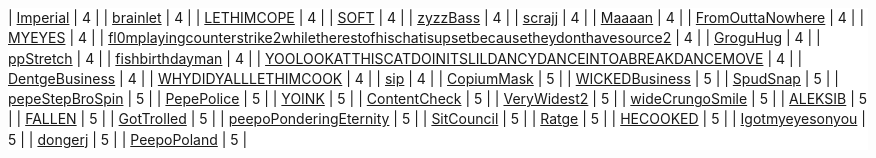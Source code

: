 | [Imperial](https://7tv.app/emotes/6255b2c56e0665dc195067cd)                                                                                             | 4     |
| [brainlet](https://7tv.app/emotes/62b0c695065e0569e82dc3ac)                                                                                             | 4     |
| [LETHIMCOPE](https://7tv.app/emotes/63ebdaadb482c20fd932a87a)                                                                                           | 4     |
| [SOFT](https://7tv.app/emotes/62b3386cd2dd631217d5b7c8)                                                                                                 | 4     |
| [zyzzBass](https://7tv.app/emotes/6143a5d97b14fdf700b92ab1)                                                                                             | 4     |
| [scrajj](https://7tv.app/emotes/63c4072796a3360a4e25c54e)                                                                                               | 4     |
| [Maaaan](https://7tv.app/emotes/61ea9dc51a1b2a6e7324a476)                                                                                               | 4     |
| [FromOuttaNowhere](https://7tv.app/emotes/6261abdf2746eb287992442e)                                                                                     | 4     |
| [MYEYES](https://7tv.app/emotes/60b367f9ae6bde0243e1e7c6)                                                                                               | 4     |
| [fl0mplayingcounterstrike2whiletherestofhischatisupsetbecausetheydonthavesource2](https://7tv.app/emotes/6435543c2a66367aae6c75b1)                      | 4     |
| [GroguHug](https://7tv.app/emotes/6401913907f3fbaef1526a5c)                                                                                             | 4     |
| [ppStretch](https://7tv.app/emotes/61084a289dc18aaf9f0e4c98)                                                                                            | 4     |
| [fishbirthdayman](https://7tv.app/emotes/62ebc8f1d766533593f8bf7b)                                                                                      | 4     |
| [YOOLOOKATTHISCATDOINITSLILDANCYDANCEINTOABREAKDANCEMOVE](https://7tv.app/emotes/626e85723cff3e3e633142d0)                                              | 4     |
| [DentgeBusiness](https://7tv.app/emotes/63a266e83f51807b84908e07)                                                                                       | 4     |
| [WHYDIDYALLLETHIMCOOK](https://7tv.app/emotes/63b427f34cd09a868388e852)                                                                                 | 4     |
| [sip](https://7tv.app/emotes/63a98fa6b7cc8d338a3abb09)                                                                                                  | 4     |
| [CopiumMask](https://7tv.app/emotes/61294634a4d049e179751a7e)                                                                                           | 5     |
| [WICKEDBusiness](https://7tv.app/emotes/625d7413e8a0eb62bfc16472)                                                                                       | 5     |
| [SpudSnap](https://7tv.app/emotes/61ea0bbb0aadf8d57da4e138)                                                                                             | 5     |
| [pepeStepBroSpin](https://7tv.app/emotes/62b5894ebc20410db24362db)                                                                                      | 5     |
| [PepePolice](https://7tv.app/emotes/61eb352e009502d85be4db97)                                                                                           | 5     |
| [YOINK](https://7tv.app/emotes/614cf2aa20eaf897465a2454)                                                                                                | 5     |
| [ContentCheck](https://7tv.app/emotes/603f4d98115b55000d7282fb)                                                                                         | 5     |
| [VeryWidest2](https://7tv.app/emotes/61d07630f34ee281a9ada5c2)                                                                                          | 5     |
| [wideCrungoSmile](https://7tv.app/emotes/624326638b408746ed596a9f)                                                                                      | 5     |
| [ALEKSIB](https://7tv.app/emotes/635eaa186fa0235813d8dc78)                                                                                              | 5     |
| [FALLEN](https://7tv.app/emotes/635eab0aa9970de00efdb08f)                                                                                               | 5     |
| [GotTrolled](https://7tv.app/emotes/61a947d2e9684edbbc3807cb)                                                                                           | 5     |
| [peepoPonderingEternity](https://7tv.app/emotes/6248f95341b7634384edfd1c)                                                                               | 5     |
| [SitCouncil](https://7tv.app/emotes/623690dc73f35ccbda409fe3)                                                                                           | 5     |
| [Ratge](https://7tv.app/emotes/60f4526ff7fdd1860a530c0b)                                                                                                | 5     |
| [HECOOKED](https://7tv.app/emotes/63d414bdfe640a3efd80378a)                                                                                             | 5     |
| [Igotmyeyesonyou](https://7tv.app/emotes/62bbc640afc685668fe9b6ee)                                                                                      | 5     |
| [dongerj](https://7tv.app/emotes/627028f53cff3e3e63315be6)                                                                                              | 5     |
| [PeepoPoland](https://7tv.app/emotes/61e5d6e81f8f9d5cf6339a95)                                                                                          | 5     |